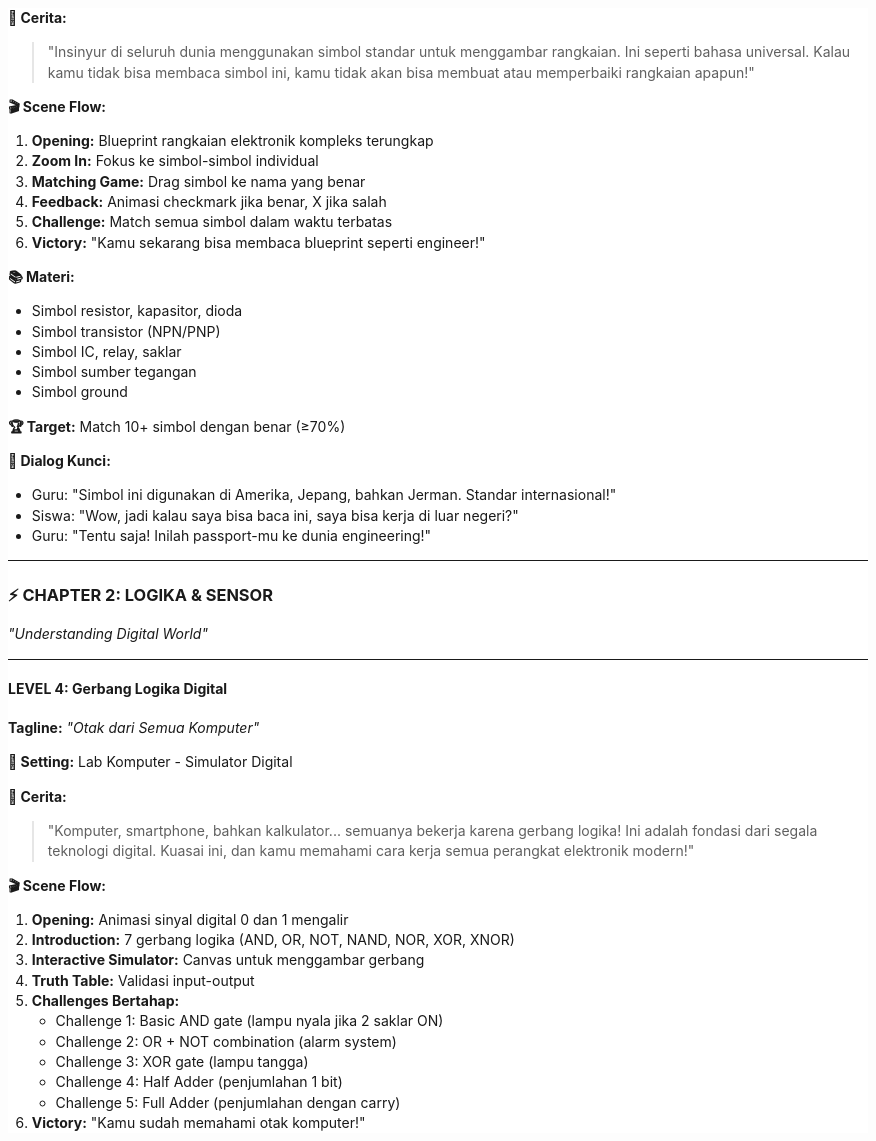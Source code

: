 **🎯 Cerita:**

> "Insinyur di seluruh dunia menggunakan simbol standar untuk menggambar rangkaian. Ini seperti bahasa universal. Kalau kamu tidak bisa membaca simbol ini, kamu tidak akan bisa membuat atau memperbaiki rangkaian apapun!"

**🎬 Scene Flow:**

1. **Opening:** Blueprint rangkaian elektronik kompleks terungkap
2. **Zoom In:** Fokus ke simbol-simbol individual
3. **Matching Game:** Drag simbol ke nama yang benar
4. **Feedback:** Animasi checkmark jika benar, X jika salah
5. **Challenge:** Match semua simbol dalam waktu terbatas
6. **Victory:** "Kamu sekarang bisa membaca blueprint seperti engineer!"

**📚 Materi:**

- Simbol resistor, kapasitor, dioda
- Simbol transistor (NPN/PNP)
- Simbol IC, relay, saklar
- Simbol sumber tegangan
- Simbol ground

**🏆 Target:** Match 10+ simbol dengan benar (≥70%)

**💬 Dialog Kunci:**

- Guru: "Simbol ini digunakan di Amerika, Jepang, bahkan Jerman. Standar internasional!"
- Siswa: "Wow, jadi kalau saya bisa baca ini, saya bisa kerja di luar negeri?"
- Guru: "Tentu saja! Inilah passport-mu ke dunia engineering!"

---

### **⚡ CHAPTER 2: LOGIKA & SENSOR**

_"Understanding Digital World"_

---

#### **LEVEL 4: Gerbang Logika Digital**

**Tagline:** _"Otak dari Semua Komputer"_

**📍 Setting:** Lab Komputer - Simulator Digital

**🎯 Cerita:**

> "Komputer, smartphone, bahkan kalkulator... semuanya bekerja karena gerbang logika! Ini adalah fondasi dari segala teknologi digital. Kuasai ini, dan kamu memahami cara kerja semua perangkat elektronik modern!"

**🎬 Scene Flow:**

1. **Opening:** Animasi sinyal digital 0 dan 1 mengalir
2. **Introduction:** 7 gerbang logika (AND, OR, NOT, NAND, NOR, XOR, XNOR)
3. **Interactive Simulator:** Canvas untuk menggambar gerbang
4. **Truth Table:** Validasi input-output
5. **Challenges Bertahap:**
   - Challenge 1: Basic AND gate (lampu nyala jika 2 saklar ON)
   - Challenge 2: OR + NOT combination (alarm system)
   - Challenge 3: XOR gate (lampu tangga)
   - Challenge 4: Half Adder (penjumlahan 1 bit)
   - Challenge 5: Full Adder (penjumlahan dengan carry)
6. **Victory:** "Kamu sudah memahami otak komputer!"
